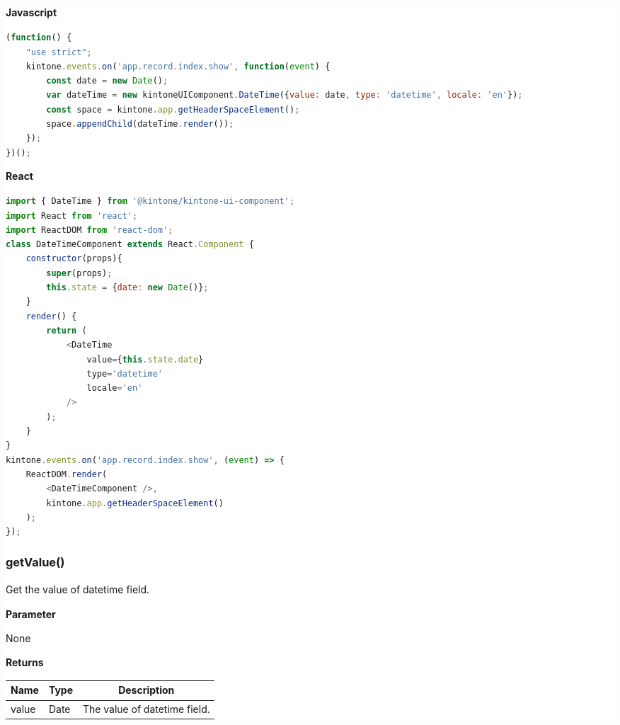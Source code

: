 **Javascript**
```javascript
(function() {
    "use strict";  
    kintone.events.on('app.record.index.show', function(event) {
        const date = new Date();
        var dateTime = new kintoneUIComponent.DateTime({value: date, type: 'datetime', locale: 'en'});
        const space = kintone.app.getHeaderSpaceElement();
        space.appendChild(dateTime.render());
    });
})();
```

**React**
```javascript
import { DateTime } from '@kintone/kintone-ui-component';
import React from 'react';
import ReactDOM from 'react-dom';
class DateTimeComponent extends React.Component {
    constructor(props){
        super(props);
        this.state = {date: new Date()};
    }
    render() {
        return (
            <DateTime
                value={this.state.date}
                type='datetime'
                locale='en'
            />
        );
    }
}
kintone.events.on('app.record.index.show', (event) => {
    ReactDOM.render(
        <DateTimeComponent />,
        kintone.app.getHeaderSpaceElement()
    );
});
```

</details>

### getValue()
Get the value of datetime field.

**Parameter**

None

**Returns**

| Name| Type| Description |
| --- | --- | --- |
|value|	Date|The value of datetime field.|
